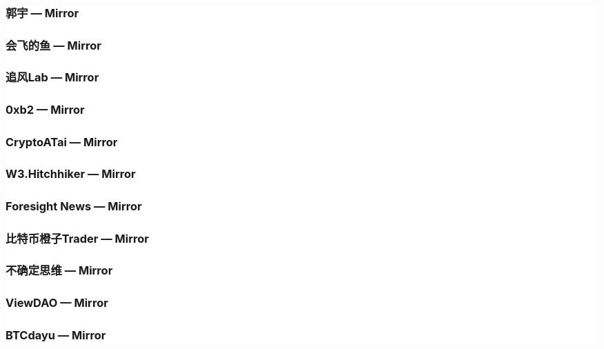 ###  郭宇 — Mirror







###  会飞的鱼 — Mirror









###  追风Lab — Mirror







###  0xb2 — Mirror







###  CryptoATai — Mirror







###  W3.Hitchhiker — Mirror







###  Foresight News — Mirror







###  比特币橙子Trader — Mirror







###  不确定思维 — Mirror









###  ViewDAO — Mirror







###  BTCdayu — Mirror






